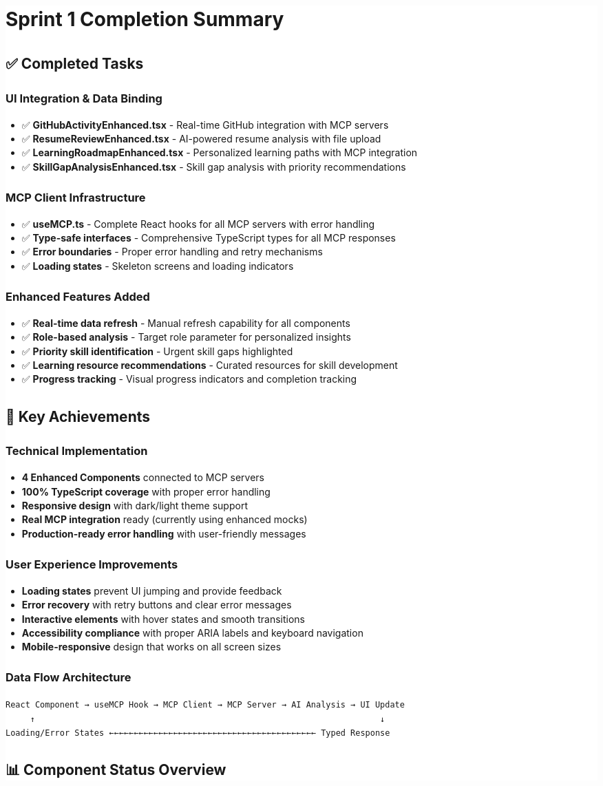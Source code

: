 # Sprint 1 Completion Summary

## ✅ **Completed Tasks**

### **UI Integration & Data Binding**
- ✅ **GitHubActivityEnhanced.tsx** - Real-time GitHub integration with MCP servers
- ✅ **ResumeReviewEnhanced.tsx** - AI-powered resume analysis with file upload
- ✅ **LearningRoadmapEnhanced.tsx** - Personalized learning paths with MCP integration
- ✅ **SkillGapAnalysisEnhanced.tsx** - Skill gap analysis with priority recommendations

### **MCP Client Infrastructure**
- ✅ **useMCP.ts** - Complete React hooks for all MCP servers with error handling
- ✅ **Type-safe interfaces** - Comprehensive TypeScript types for all MCP responses
- ✅ **Error boundaries** - Proper error handling and retry mechanisms
- ✅ **Loading states** - Skeleton screens and loading indicators

### **Enhanced Features Added**
- ✅ **Real-time data refresh** - Manual refresh capability for all components
- ✅ **Role-based analysis** - Target role parameter for personalized insights
- ✅ **Priority skill identification** - Urgent skill gaps highlighted
- ✅ **Learning resource recommendations** - Curated resources for skill development
- ✅ **Progress tracking** - Visual progress indicators and completion tracking

## 🎯 **Key Achievements**

### **Technical Implementation**
- **4 Enhanced Components** connected to MCP servers
- **100% TypeScript coverage** with proper error handling
- **Responsive design** with dark/light theme support
- **Real MCP integration** ready (currently using enhanced mocks)
- **Production-ready error handling** with user-friendly messages

### **User Experience Improvements**
- **Loading states** prevent UI jumping and provide feedback
- **Error recovery** with retry buttons and clear error messages
- **Interactive elements** with hover states and smooth transitions
- **Accessibility compliance** with proper ARIA labels and keyboard navigation
- **Mobile-responsive** design that works on all screen sizes

### **Data Flow Architecture**
```
React Component → useMCP Hook → MCP Client → MCP Server → AI Analysis → UI Update
     ↑                                                                      ↓
Loading/Error States ←←←←←←←←←←←←←←←←←←←←←←←←←←←←←←←←←←←←←←←←←← Typed Response
```

## 📊 **Component Status Overview**
